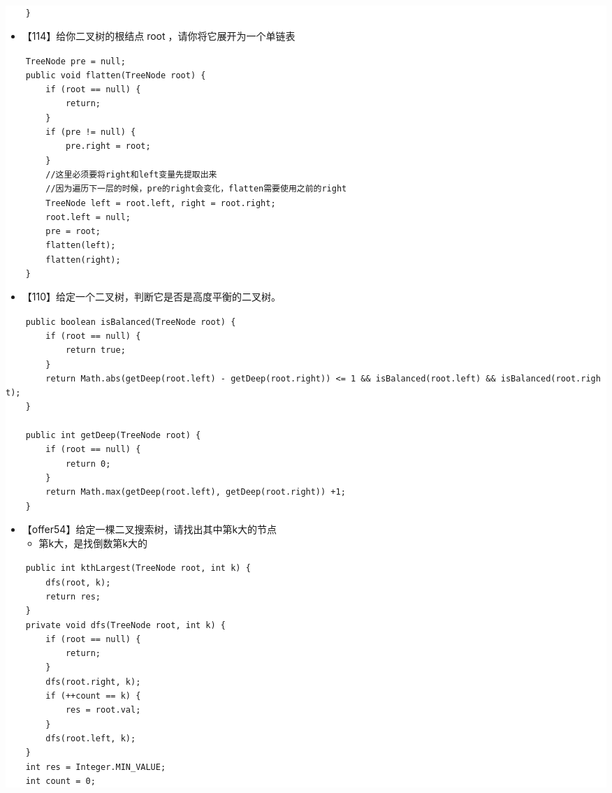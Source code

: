 ```
    }
```

* 【114】给你二叉树的根结点 root ，请你将它展开为一个单链表
```
    TreeNode pre = null;
    public void flatten(TreeNode root) {
        if (root == null) {
            return;
        }
        if (pre != null) {
            pre.right = root;
        }
        //这里必须要将right和left变量先提取出来
        //因为遍历下一层的时候，pre的right会变化，flatten需要使用之前的right
        TreeNode left = root.left, right = root.right;
        root.left = null;
        pre = root;
        flatten(left);
        flatten(right);
    }
```


* 【110】给定一个二叉树，判断它是否是高度平衡的二叉树。 
```
    public boolean isBalanced(TreeNode root) {
        if (root == null) {
            return true;
        }
        return Math.abs(getDeep(root.left) - getDeep(root.right)) <= 1 && isBalanced(root.left) && isBalanced(root.right);
    }

    public int getDeep(TreeNode root) {
        if (root == null) {
            return 0;
        }
        return Math.max(getDeep(root.left), getDeep(root.right)) +1;
    }
```



* 【offer54】给定一棵二叉搜索树，请找出其中第k大的节点
  * 第k大，是找倒数第k大的
```
    public int kthLargest(TreeNode root, int k) {
        dfs(root, k);
        return res;
    }
    private void dfs(TreeNode root, int k) {
        if (root == null) {
            return;
        }
        dfs(root.right, k);
        if (++count == k) {
            res = root.val;
        }
        dfs(root.left, k);
    }
    int res = Integer.MIN_VALUE;
    int count = 0;
```
